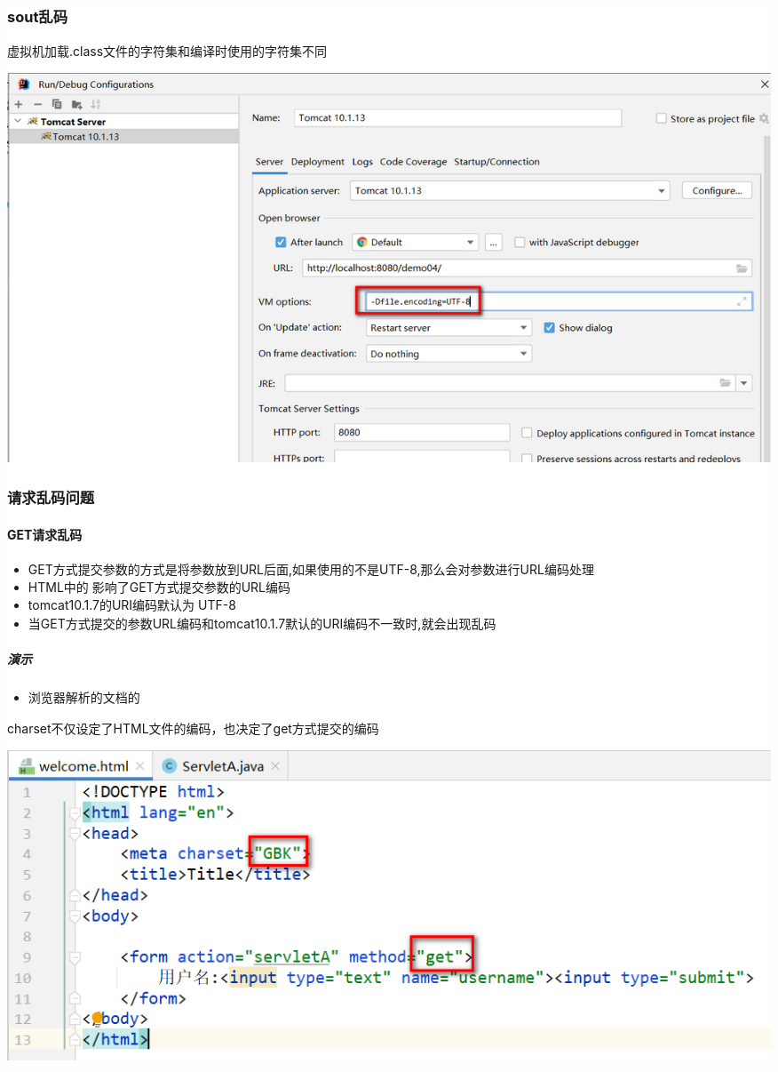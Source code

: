 ### sout乱码

虚拟机加载.class文件的字符集和编译时使用的字符集不同

​![image](assets/image-20240719110731-7pol2hm.png)​

### 请求乱码问题

#### GET请求乱码

* GET方式提交参数的方式是将参数放到URL后面,如果使用的不是UTF-8,那么会对参数进行URL编码处理
* HTML中的 影响了GET方式提交参数的URL编码
* tomcat10.1.7的URI编码默认为 UTF-8
* 当GET方式提交的参数URL编码和tomcat10.1.7默认的URI编码不一致时,就会出现乱码

##### 演示

* 浏览器解析的文档的

charset不仅设定了HTML文件的编码，也决定了get方式提交的编码

​![1682385870660](assets/1682385870660-20240719201530-i1u4ma1.png)​
